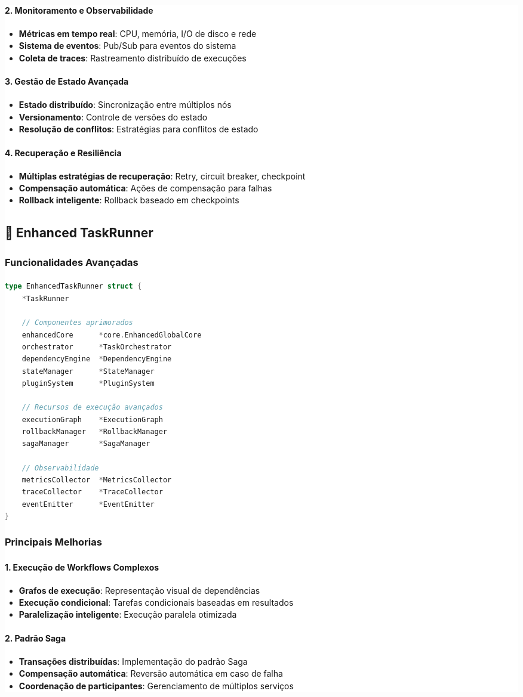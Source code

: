 #### 2. **Monitoramento e Observabilidade**
- **Métricas em tempo real**: CPU, memória, I/O de disco e rede
- **Sistema de eventos**: Pub/Sub para eventos do sistema
- **Coleta de traces**: Rastreamento distribuído de execuções

#### 3. **Gestão de Estado Avançada**
- **Estado distribuído**: Sincronização entre múltiplos nós
- **Versionamento**: Controle de versões do estado
- **Resolução de conflitos**: Estratégias para conflitos de estado

#### 4. **Recuperação e Resiliência**
- **Múltiplas estratégias de recuperação**: Retry, circuit breaker, checkpoint
- **Compensação automática**: Ações de compensação para falhas
- **Rollback inteligente**: Rollback baseado em checkpoints

## 🎯 Enhanced TaskRunner

### Funcionalidades Avançadas

```go
type EnhancedTaskRunner struct {
    *TaskRunner
    
    // Componentes aprimorados
    enhancedCore      *core.EnhancedGlobalCore
    orchestrator      *TaskOrchestrator
    dependencyEngine  *DependencyEngine
    stateManager      *StateManager
    pluginSystem      *PluginSystem
    
    // Recursos de execução avançados
    executionGraph    *ExecutionGraph
    rollbackManager   *RollbackManager
    sagaManager       *SagaManager
    
    // Observabilidade
    metricsCollector  *MetricsCollector
    traceCollector    *TraceCollector
    eventEmitter      *EventEmitter
}
```

### Principais Melhorias

#### 1. **Execução de Workflows Complexos**
- **Grafos de execução**: Representação visual de dependências
- **Execução condicional**: Tarefas condicionais baseadas em resultados
- **Paralelização inteligente**: Execução paralela otimizada

#### 2. **Padrão Saga**
- **Transações distribuídas**: Implementação do padrão Saga
- **Compensação automática**: Reversão automática em caso de falha
- **Coordenação de participantes**: Gerenciamento de múltiplos serviços
